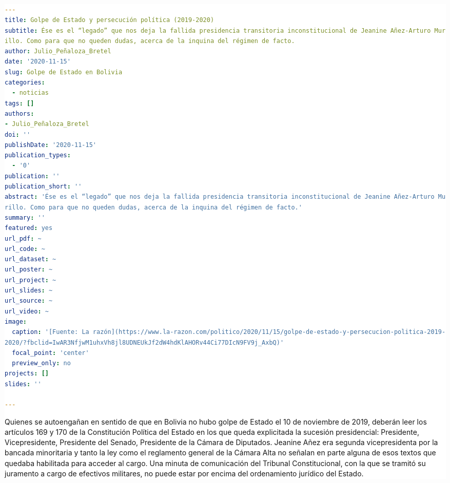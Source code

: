 ```yaml
---
title: Golpe de Estado y persecución política (2019-2020) 
subtitle: Ése es el “legado” que nos deja la fallida presidencia transitoria inconstitucional de Jeanine Añez-Arturo Murillo. Como para que no queden dudas, acerca de la inquina del régimen de facto.
author: Julio_Peñaloza_Bretel
date: '2020-11-15'
slug: Golpe de Estado en Bolivia
categories:
  - noticias
tags: []
authors: 
- Julio_Peñaloza_Bretel
doi: ''
publishDate: '2020-11-15'
publication_types:
  - '0'
publication: ''
publication_short: ''
abstract: 'Ése es el “legado” que nos deja la fallida presidencia transitoria inconstitucional de Jeanine Añez-Arturo Murillo. Como para que no queden dudas, acerca de la inquina del régimen de facto.'
summary: ''
featured: yes
url_pdf: ~
url_code: ~
url_dataset: ~
url_poster: ~
url_project: ~
url_slides: ~
url_source: ~
url_video: ~
image:
  caption: '[Fuente: La razón](https://www.la-razon.com/politico/2020/11/15/golpe-de-estado-y-persecucion-politica-2019-2020/?fbclid=IwAR3NfjwM1uhxVh8jl8UDNEUkJf2dW4hdKlAHORv44Ci77DIcN9FV9j_AxbQ)'
  focal_point: 'center'
  preview_only: no
projects: []
slides: ''

---
```


Quienes se autoengañan en sentido de que en Bolivia no hubo golpe de Estado el 10 de noviembre de 2019, deberán leer los artículos 169 y 170 de la Constitución Política del Estado en los que queda explicitada la sucesión presidencial: Presidente, Vicepresidente, Presidente del Senado, Presidente de la Cámara de Diputados.  Jeanine Añez era segunda vicepresidenta por la bancada minoritaria y tanto la ley como el reglamento general de la Cámara Alta no señalan en parte alguna de esos textos  que quedaba habilitada para acceder al cargo. Una minuta de comunicación del Tribunal Constitucional, con la que se tramitó su juramento a cargo de efectivos militares, no puede estar por encima del ordenamiento jurídico del Estado.
